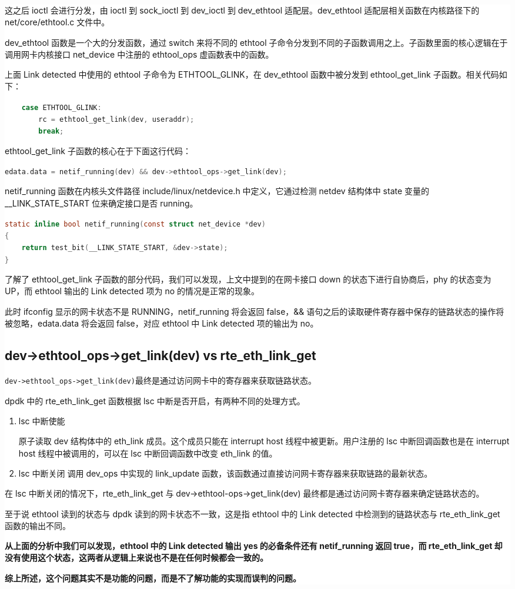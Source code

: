 
这之后 ioctl 会进行分发，由 ioctl 到 sock_ioctl 到 dev_ioctl 到 dev_ethtool 适配层。dev_ethtool 适配层相关函数在内核路径下的 net/core/ethtool.c 文件中。

dev_ethtool 函数是一个大的分发函数，通过 switch 来将不同的 ethtool 子命令分发到不同的子函数调用之上。子函数里面的核心逻辑在于调用网卡内核接口 net_device 中注册的 ethtool_ops 虚函数表中的函数。

上面 Link detected 中使用的 ethtool 子命令为 ETHTOOL_GLINK，在 dev_ethtool 函数中被分发到 ethtool_get_link 子函数。相关代码如下： 

```c
	case ETHTOOL_GLINK:
		rc = ethtool_get_link(dev, useraddr);
		break;
```

ethtool_get_link 子函数的核心在于下面这行代码：

```c
edata.data = netif_running(dev) && dev->ethtool_ops->get_link(dev);
```
netif_running 函数在内核头文件路径 include/linux/netdevice.h 中定义，它通过检测 netdev 结构体中 state 变量的 __LINK_STATE_START 位来确定接口是否 running。

```c
static inline bool netif_running(const struct net_device *dev)
{
	return test_bit(__LINK_STATE_START, &dev->state);
}
```
了解了 ethtool_get_link 子函数的部分代码，我们可以发现，上文中提到的在网卡接口 down 的状态下进行自协商后，phy 的状态变为 UP，而 ethtool 输出的 Link detected 项为 no 的情况是正常的现象。

此时 ifconfig 显示的网卡状态不是 RUNNING，netif_running 将会返回 false，&& 语句之后的读取硬件寄存器中保存的链路状态的操作将被忽略，edata.data 将会返回 false，对应 ethtool 中 Link detected 项的输出为 no。

## dev->ethtool_ops->get_link(dev) vs rte_eth_link_get 
```dev->ethtool_ops->get_link(dev)```最终是通过访问网卡中的寄存器来获取链路状态。



dpdk 中的 rte_eth_link_get 函数根据 lsc 中断是否开启，有两种不同的处理方式。

1. lsc 中断使能

	原子读取 dev 结构体中的 eth_link 成员。这个成员只能在 interrupt host 线程中被更新。用户注册的 lsc 中断回调函数也是在 interrupt host 线程中被调用的，可以在 lsc 中断回调函数中改变 eth_link 的值。

2. lsc 中断关闭
	调用 dev_ops 中实现的 link_update 函数，该函数通过直接访问网卡寄存器来获取链路的最新状态。


在 lsc 中断关闭的情况下，rte_eth_link_get 与 dev->ethtool-ops->get_link(dev) 最终都是通过访问网卡寄存器来确定链路状态的。

至于说 ethtool 读到的状态与 dpdk 读到的网卡状态不一致，这是指 ethtool 中的 Link detected 中检测到的链路状态与 rte_eth_link_get 函数的输出不同。

**从上面的分析中我们可以发现，ethtool 中的 Link detected 输出 yes 的必备条件还有 netif_running 返回 true，而 rte_eth_link_get 却没有使用这个状态，这两者从逻辑上来说也不是在任何时候都会一致的。**

**综上所述，这个问题其实不是功能的问题，而是不了解功能的实现而误判的问题。**



